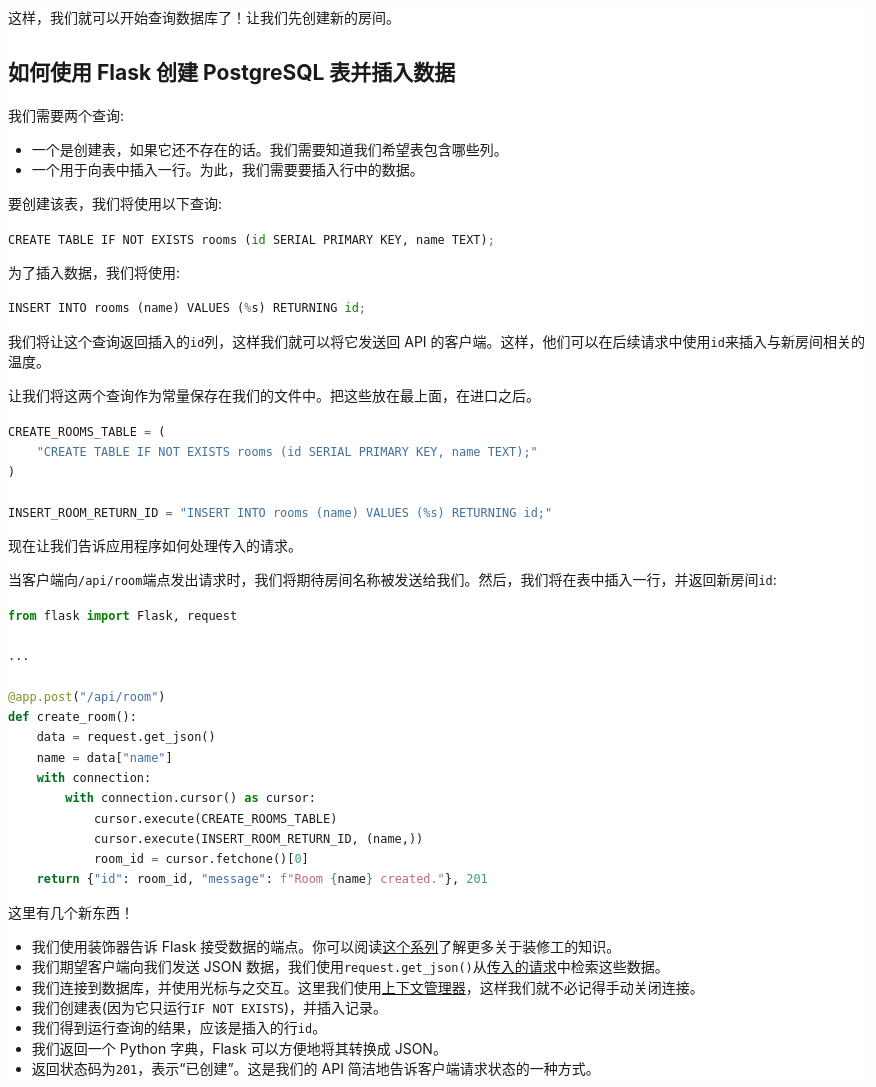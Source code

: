 这样，我们就可以开始查询数据库了！让我们先创建新的房间。

## 如何使用 Flask 创建 PostgreSQL 表并插入数据

我们需要两个查询:

*   一个是创建表，如果它还不存在的话。我们需要知道我们希望表包含哪些列。
*   一个用于向表中插入一行。为此，我们需要要插入行中的数据。

要创建该表，我们将使用以下查询:

```py
CREATE TABLE IF NOT EXISTS rooms (id SERIAL PRIMARY KEY, name TEXT); 
```

为了插入数据，我们将使用:

```py
INSERT INTO rooms (name) VALUES (%s) RETURNING id; 
```

我们将让这个查询返回插入的`id`列，这样我们就可以将它发送回 API 的客户端。这样，他们可以在后续请求中使用`id`来插入与新房间相关的温度。

让我们将这两个查询作为常量保存在我们的文件中。把这些放在最上面，在进口之后。

```py
CREATE_ROOMS_TABLE = (
    "CREATE TABLE IF NOT EXISTS rooms (id SERIAL PRIMARY KEY, name TEXT);"
)

INSERT_ROOM_RETURN_ID = "INSERT INTO rooms (name) VALUES (%s) RETURNING id;" 
```

现在让我们告诉应用程序如何处理传入的请求。

当客户端向`/api/room`端点发出请求时，我们将期待房间名称被发送给我们。然后，我们将在表中插入一行，并返回新房间`id`:

```py
from flask import Flask, request

...

@app.post("/api/room")
def create_room():
    data = request.get_json()
    name = data["name"]
    with connection:
        with connection.cursor() as cursor:
            cursor.execute(CREATE_ROOMS_TABLE)
            cursor.execute(INSERT_ROOM_RETURN_ID, (name,))
            room_id = cursor.fetchone()[0]
    return {"id": room_id, "message": f"Room {name} created."}, 201 
```

这里有几个新东西！

*   我们使用装饰器告诉 Flask 接受数据的端点。你可以阅读[这个系列](https://blog.teclado.com/decorators-in-python/)了解更多关于装修工的知识。
*   我们期望客户端向我们发送 JSON 数据，我们使用`request.get_json()`从[传入的请求](https://blog.teclado.com/learn-python-interacting-with-rest-apis-with-python/)中检索这些数据。
*   我们连接到数据库，并使用光标与之交互。这里我们使用[上下文管理器](https://www.psycopg.org/docs/usage.html#with-statement)，这样我们就不必记得手动关闭连接。
*   我们创建表(因为它只运行`IF NOT EXISTS`)，并插入记录。
*   我们得到运行查询的结果，应该是插入的行`id`。
*   我们返回一个 Python 字典，Flask 可以方便地将其转换成 JSON。
*   返回状态码为`201`，表示“已创建”。这是我们的 API 简洁地告诉客户端请求状态的一种方式。
